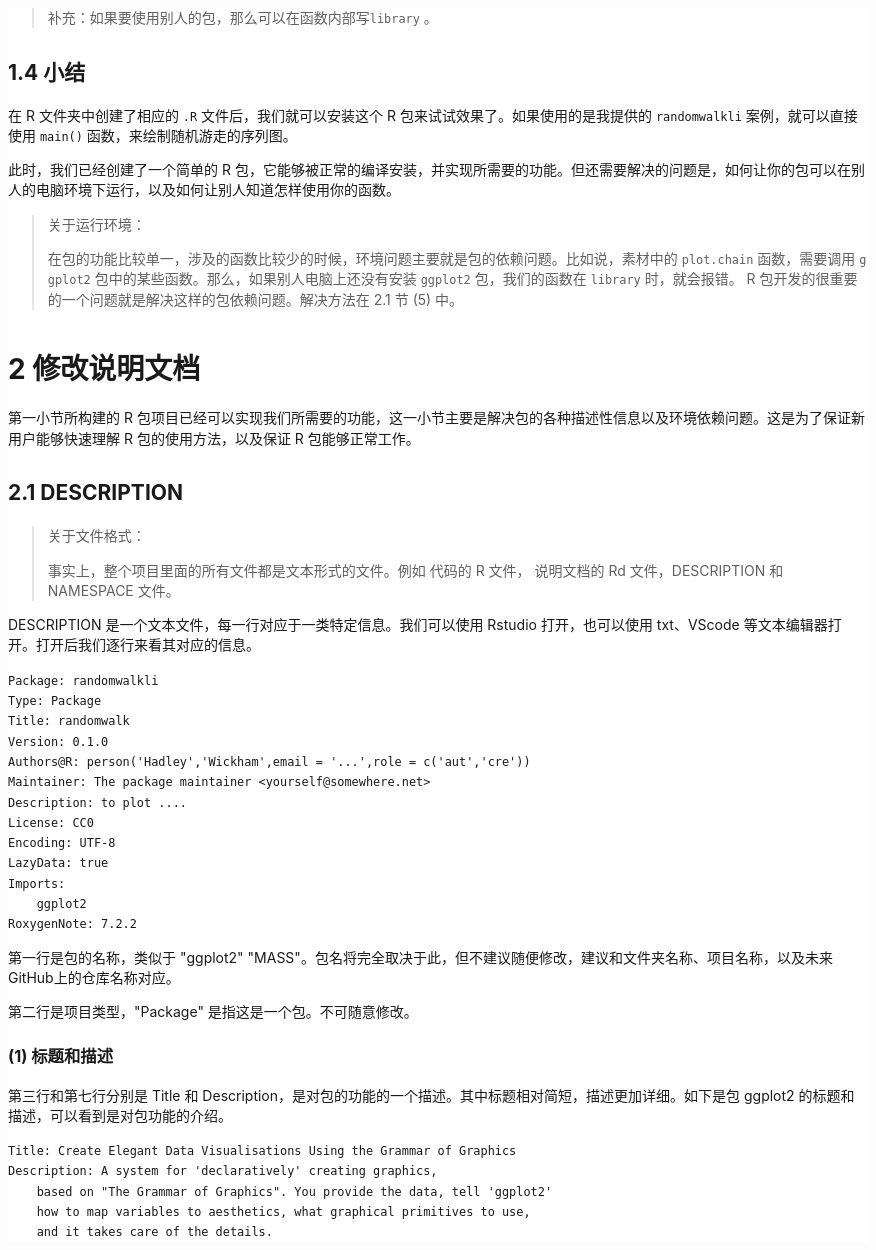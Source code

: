 > 补充：如果要使用别人的包，那么可以在函数内部写`library` 。

## 1.4 小结

在 R 文件夹中创建了相应的 `.R` 文件后，我们就可以安装这个 R 包来试试效果了。如果使用的是我提供的 `randomwalkli` 案例，就可以直接使用 `main()` 函数，来绘制随机游走的序列图。

此时，我们已经创建了一个简单的 R 包，它能够被正常的编译安装，并实现所需要的功能。但还需要解决的问题是，如何让你的包可以在别人的电脑环境下运行，以及如何让别人知道怎样使用你的函数。

> 关于运行环境：
>
> 在包的功能比较单一，涉及的函数比较少的时候，环境问题主要就是包的依赖问题。比如说，素材中的 `plot.chain` 函数，需要调用 `ggplot2` 包中的某些函数。那么，如果别人电脑上还没有安装 `ggplot2` 包，我们的函数在 `library` 时，就会报错。 R 包开发的很重要的一个问题就是解决这样的包依赖问题。解决方法在 2.1 节 (5) 中。

# 2 修改说明文档

第一小节所构建的 R 包项目已经可以实现我们所需要的功能，这一小节主要是解决包的各种描述性信息以及环境依赖问题。这是为了保证新用户能够快速理解 R 包的使用方法，以及保证 R 包能够正常工作。

## 2.1 DESCRIPTION

> 关于文件格式：
>
> 事实上，整个项目里面的所有文件都是文本形式的文件。例如 代码的 R 文件， 说明文档的 Rd 文件，DESCRIPTION 和 NAMESPACE 文件。

DESCRIPTION 是一个文本文件，每一行对应于一类特定信息。我们可以使用 Rstudio 打开，也可以使用 txt、VScode 等文本编辑器打开。打开后我们逐行来看其对应的信息。

```
Package: randomwalkli
Type: Package
Title: randomwalk
Version: 0.1.0
Authors@R: person('Hadley','Wickham',email = '...',role = c('aut','cre'))
Maintainer: The package maintainer <yourself@somewhere.net>
Description: to plot ....
License: CC0
Encoding: UTF-8
LazyData: true
Imports: 
    ggplot2
RoxygenNote: 7.2.2

```

第一行是包的名称，类似于 "ggplot2" "MASS"。包名将完全取决于此，但不建议随便修改，建议和文件夹名称、项目名称，以及未来GitHub上的仓库名称对应。

第二行是项目类型，"Package" 是指这是一个包。不可随意修改。

### (1) 标题和描述

第三行和第七行分别是 Title 和 Description，是对包的功能的一个描述。其中标题相对简短，描述更加详细。如下是包 ggplot2 的标题和描述，可以看到是对包功能的介绍。

```
Title: Create Elegant Data Visualisations Using the Grammar of Graphics
Description: A system for 'declaratively' creating graphics,
    based on "The Grammar of Graphics". You provide the data, tell 'ggplot2'
    how to map variables to aesthetics, what graphical primitives to use,
    and it takes care of the details.
```
